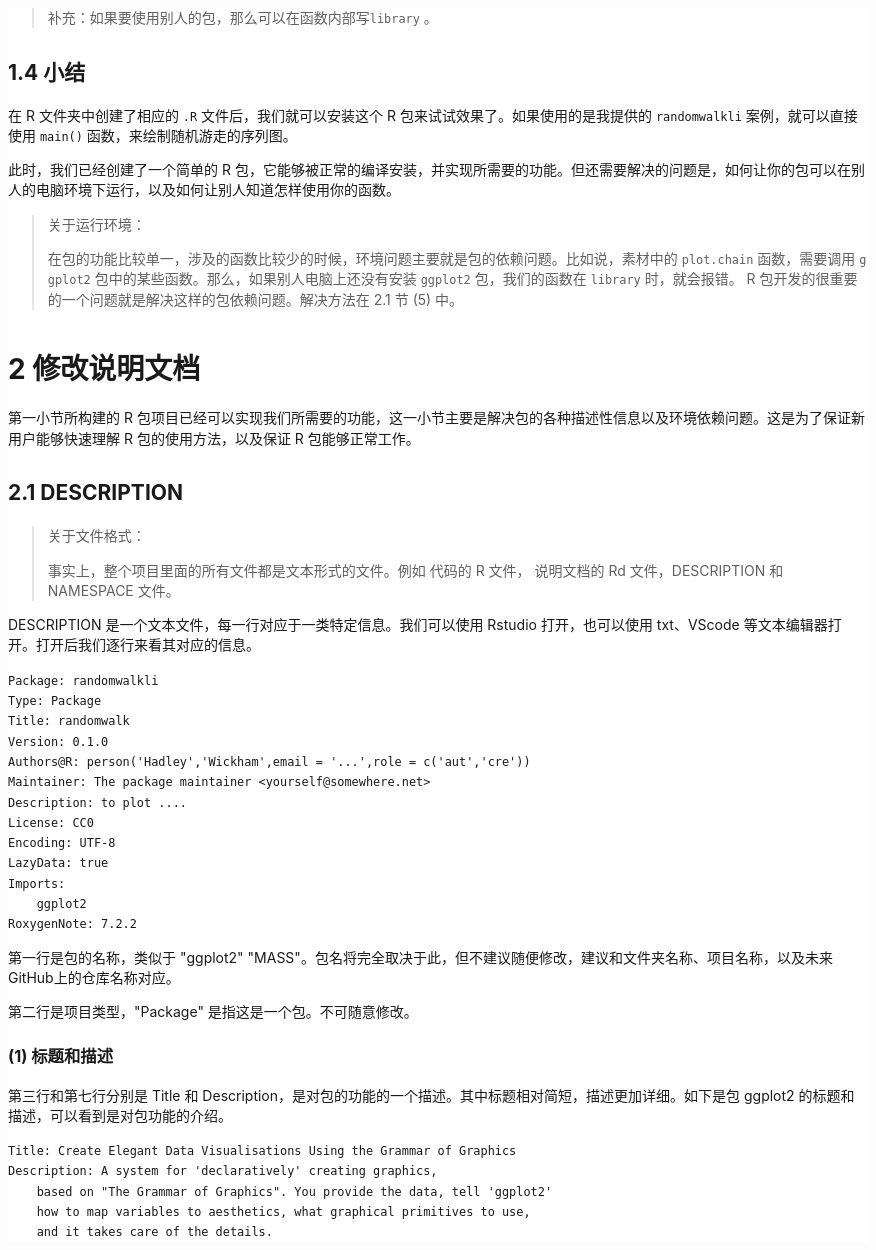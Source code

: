 > 补充：如果要使用别人的包，那么可以在函数内部写`library` 。

## 1.4 小结

在 R 文件夹中创建了相应的 `.R` 文件后，我们就可以安装这个 R 包来试试效果了。如果使用的是我提供的 `randomwalkli` 案例，就可以直接使用 `main()` 函数，来绘制随机游走的序列图。

此时，我们已经创建了一个简单的 R 包，它能够被正常的编译安装，并实现所需要的功能。但还需要解决的问题是，如何让你的包可以在别人的电脑环境下运行，以及如何让别人知道怎样使用你的函数。

> 关于运行环境：
>
> 在包的功能比较单一，涉及的函数比较少的时候，环境问题主要就是包的依赖问题。比如说，素材中的 `plot.chain` 函数，需要调用 `ggplot2` 包中的某些函数。那么，如果别人电脑上还没有安装 `ggplot2` 包，我们的函数在 `library` 时，就会报错。 R 包开发的很重要的一个问题就是解决这样的包依赖问题。解决方法在 2.1 节 (5) 中。

# 2 修改说明文档

第一小节所构建的 R 包项目已经可以实现我们所需要的功能，这一小节主要是解决包的各种描述性信息以及环境依赖问题。这是为了保证新用户能够快速理解 R 包的使用方法，以及保证 R 包能够正常工作。

## 2.1 DESCRIPTION

> 关于文件格式：
>
> 事实上，整个项目里面的所有文件都是文本形式的文件。例如 代码的 R 文件， 说明文档的 Rd 文件，DESCRIPTION 和 NAMESPACE 文件。

DESCRIPTION 是一个文本文件，每一行对应于一类特定信息。我们可以使用 Rstudio 打开，也可以使用 txt、VScode 等文本编辑器打开。打开后我们逐行来看其对应的信息。

```
Package: randomwalkli
Type: Package
Title: randomwalk
Version: 0.1.0
Authors@R: person('Hadley','Wickham',email = '...',role = c('aut','cre'))
Maintainer: The package maintainer <yourself@somewhere.net>
Description: to plot ....
License: CC0
Encoding: UTF-8
LazyData: true
Imports: 
    ggplot2
RoxygenNote: 7.2.2

```

第一行是包的名称，类似于 "ggplot2" "MASS"。包名将完全取决于此，但不建议随便修改，建议和文件夹名称、项目名称，以及未来GitHub上的仓库名称对应。

第二行是项目类型，"Package" 是指这是一个包。不可随意修改。

### (1) 标题和描述

第三行和第七行分别是 Title 和 Description，是对包的功能的一个描述。其中标题相对简短，描述更加详细。如下是包 ggplot2 的标题和描述，可以看到是对包功能的介绍。

```
Title: Create Elegant Data Visualisations Using the Grammar of Graphics
Description: A system for 'declaratively' creating graphics,
    based on "The Grammar of Graphics". You provide the data, tell 'ggplot2'
    how to map variables to aesthetics, what graphical primitives to use,
    and it takes care of the details.
```
